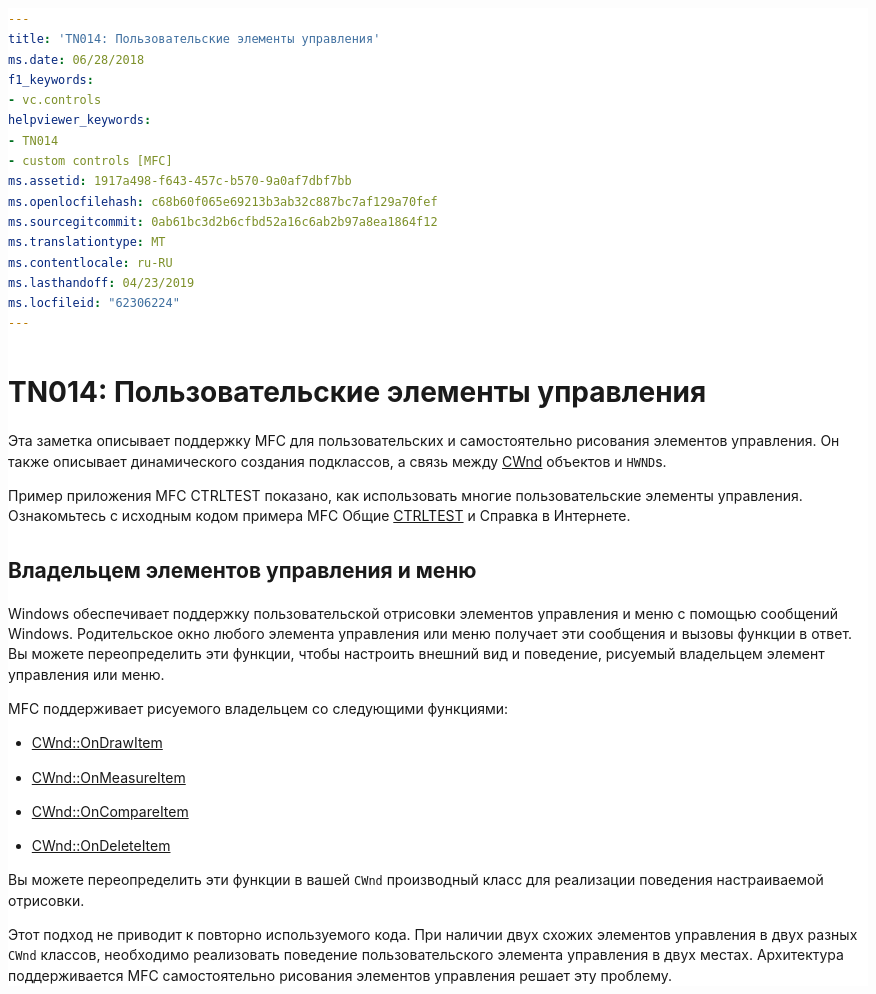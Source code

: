 ```yaml
---
title: 'TN014: Пользовательские элементы управления'
ms.date: 06/28/2018
f1_keywords:
- vc.controls
helpviewer_keywords:
- TN014
- custom controls [MFC]
ms.assetid: 1917a498-f643-457c-b570-9a0af7dbf7bb
ms.openlocfilehash: c68b60f065e69213b3ab32c887bc7af129a70fef
ms.sourcegitcommit: 0ab61bc3d2b6cfbd52a16c6ab2b97a8ea1864f12
ms.translationtype: MT
ms.contentlocale: ru-RU
ms.lasthandoff: 04/23/2019
ms.locfileid: "62306224"
---
```

# <a name="tn014-custom-controls"></a>TN014: Пользовательские элементы управления

Эта заметка описывает поддержку MFC для пользовательских и самостоятельно рисования элементов управления. Он также описывает динамического создания подклассов, а связь между [CWnd](../mfc/reference/cwnd-class.md) объектов и `HWND`s.

Пример приложения MFC CTRLTEST показано, как использовать многие пользовательские элементы управления. Ознакомьтесь с исходным кодом примера MFC Общие [CTRLTEST](../overview/visual-cpp-samples.md) и Справка в Интернете.

## <a name="owner-draw-controlsmenus"></a>Владельцем элементов управления и меню

Windows обеспечивает поддержку пользовательской отрисовки элементов управления и меню с помощью сообщений Windows. Родительское окно любого элемента управления или меню получает эти сообщения и вызовы функции в ответ. Вы можете переопределить эти функции, чтобы настроить внешний вид и поведение, рисуемый владельцем элемент управления или меню.

MFC поддерживает рисуемого владельцем со следующими функциями:

- [CWnd::OnDrawItem](../mfc/reference/cwnd-class.md#ondrawitem)

- [CWnd::OnMeasureItem](../mfc/reference/cwnd-class.md#onmeasureitem)

- [CWnd::OnCompareItem](../mfc/reference/cwnd-class.md#oncompareitem)

- [CWnd::OnDeleteItem](../mfc/reference/cwnd-class.md#ondeleteitem)

Вы можете переопределить эти функции в вашей `CWnd` производный класс для реализации поведения настраиваемой отрисовки.

Этот подход не приводит к повторно используемого кода. При наличии двух схожих элементов управления в двух разных `CWnd` классов, необходимо реализовать поведение пользовательского элемента управления в двух местах. Архитектура поддерживается MFC самостоятельно рисования элементов управления решает эту проблему.
